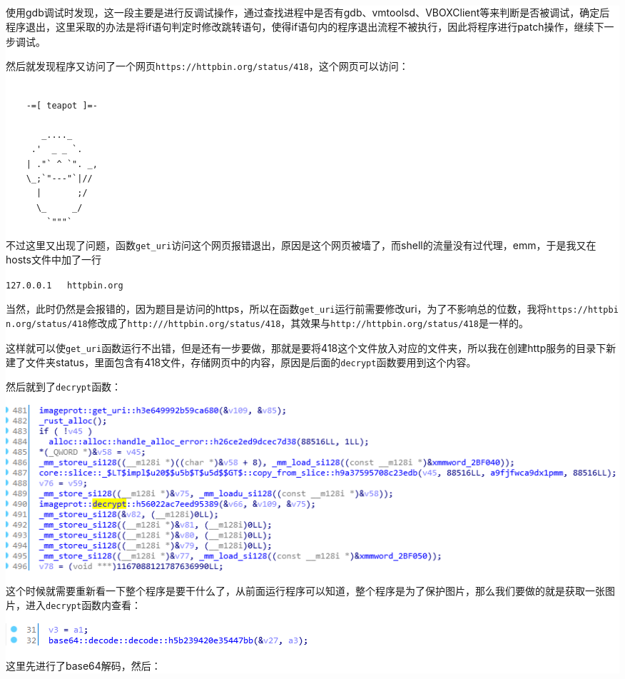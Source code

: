 使用gdb调试时发现，这一段主要是进行反调试操作，通过查找进程中是否有gdb、vmtoolsd、VBOXClient等来判断是否被调试，确定后程序退出，这里采取的办法是将if语句判定时修改跳转语句，使得if语句内的程序退出流程不被执行，因此将程序进行patch操作，继续下一步调试。

然后就发现程序又访问了一个网页`https://httpbin.org/status/418`，这个网页可以访问：

```

    -=[ teapot ]=-

       _...._
     .'  _ _ `.
    | ."` ^ `". _,
    \_;`"---"`|//
      |       ;/
      \_     _/
        `"""`
```

不过这里又出现了问题，函数`get_uri`访问这个网页报错退出，原因是这个网页被墙了，而shell的流量没有过代理，emm，于是我又在hosts文件中加了一行

```
127.0.0.1   httpbin.org
```

当然，此时仍然是会报错的，因为题目是访问的https，所以在函数`get_uri`运行前需要修改uri，为了不影响总的位数，我将`https://httpbin.org/status/418`修改成了`http:///httpbin.org/status/418`，其效果与`http://httpbin.org/status/418`是一样的。

这样就可以使`get_uri`函数运行不出错，但是还有一步要做，那就是要将418这个文件放入对应的文件夹，所以我在创建http服务的目录下新建了文件夹status，里面包含有418文件，存储网页中的内容，原因是后面的`decrypt`函数要用到这个内容。

然后就到了`decrypt`函数：

![1559532944400](/img/in-post/1559532944400.png)

这个时候就需要重新看一下整个程序是要干什么了，从前面运行程序可以知道，整个程序是为了保护图片，那么我们要做的就是获取一张图片，进入`decrypt`函数内查看：

![1559533223031](/img/in-post/1559533223031.png)

这里先进行了base64解码，然后：
